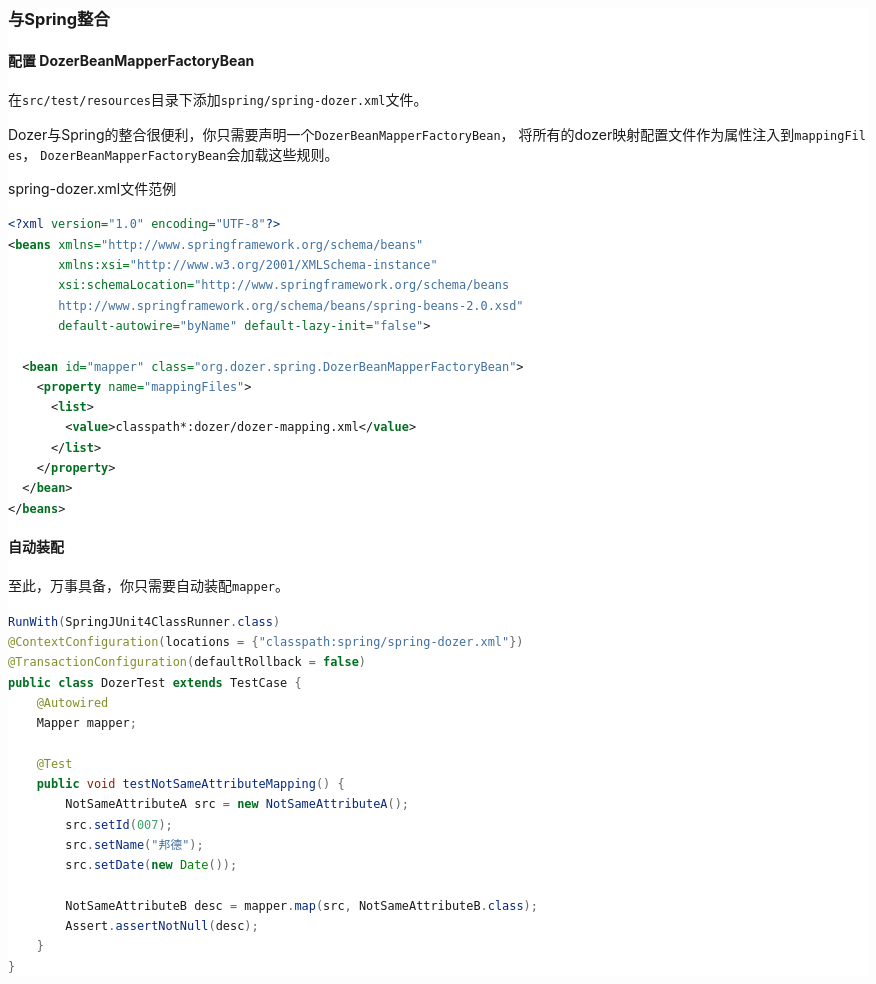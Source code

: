 ### 与Spring整合

#### 配置 DozerBeanMapperFactoryBean

在`src/test/resources`目录下添加`spring/spring-dozer.xml`文件。

Dozer与Spring的整合很便利，你只需要声明一个`DozerBeanMapperFactoryBean`，
将所有的dozer映射配置文件作为属性注入到`mappingFiles`，
`DozerBeanMapperFactoryBean`会加载这些规则。

spring-dozer.xml文件范例

```xml
<?xml version="1.0" encoding="UTF-8"?>
<beans xmlns="http://www.springframework.org/schema/beans"
       xmlns:xsi="http://www.w3.org/2001/XMLSchema-instance"
       xsi:schemaLocation="http://www.springframework.org/schema/beans
       http://www.springframework.org/schema/beans/spring-beans-2.0.xsd"
       default-autowire="byName" default-lazy-init="false">

  <bean id="mapper" class="org.dozer.spring.DozerBeanMapperFactoryBean">
    <property name="mappingFiles">
      <list>
        <value>classpath*:dozer/dozer-mapping.xml</value>
      </list>
    </property>
  </bean>
</beans>
```

#### 自动装配

至此，万事具备，你只需要自动装配`mapper`。

```java
RunWith(SpringJUnit4ClassRunner.class)
@ContextConfiguration(locations = {"classpath:spring/spring-dozer.xml"})
@TransactionConfiguration(defaultRollback = false)
public class DozerTest extends TestCase {
    @Autowired
    Mapper mapper;

    @Test
    public void testNotSameAttributeMapping() {
        NotSameAttributeA src = new NotSameAttributeA();
        src.setId(007);
        src.setName("邦德");
        src.setDate(new Date());

        NotSameAttributeB desc = mapper.map(src, NotSameAttributeB.class);
        Assert.assertNotNull(desc);
    }
}
```
